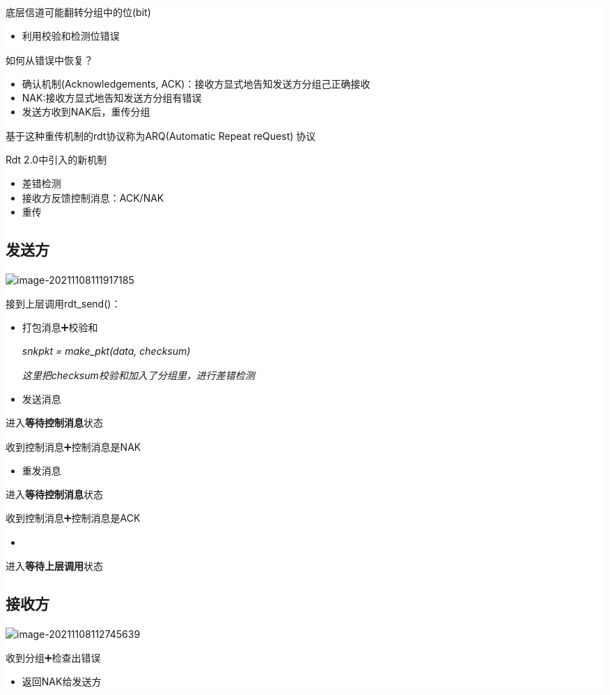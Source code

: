 底层信道可能翻转分组中的位(bit)

- 利用校验和检测位错误

如何从错误中恢复？

- 确认机制(Acknowledgements, ACK)：接收方显式地告知发送方分组己正确接收
- NAK:接收方显式地告知发送方分组有错误
- 发送方收到NAK后，重传分组

基于这种重传机制的rdt协议称为ARQ(Automatic Repeat reQuest) 协议



Rdt 2.0中引入的新机制

- 差错检测
- 接收方反馈控制消息：ACK/NAK
- 重传



## 发送方

![image-20211108111917185](https://i.loli.net/2021/11/08/NrDxmK4fvphF2YU.png)

接到上层调用rdt_send()：

- 打包消息➕校验和

  *snkpkt = make_pkt(data, checksum)*

  *这里把checksum校验和加入了分组里，进行差错检测*

- 发送消息

进入**等待控制消息**状态



收到控制消息➕控制消息是NAK

- 重发消息

进入**等待控制消息**状态



收到控制消息➕控制消息是ACK

- 

进入**等待上层调用**状态



## 接收方

![image-20211108112745639](https://i.loli.net/2021/11/08/ZGCmpf3h9HUboB4.png)

收到分组➕检查出错误

- 返回NAK给发送方
